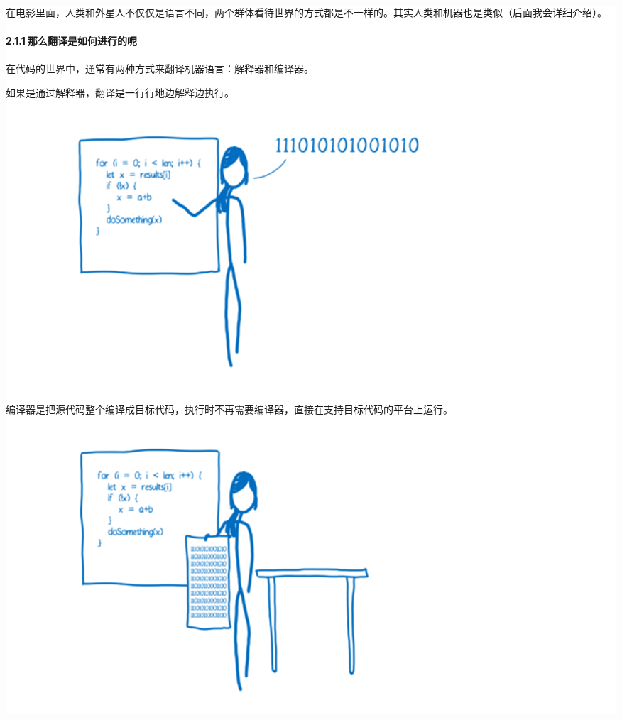 在电影里面，人类和外星人不仅仅是语言不同，两个群体看待世界的方式都是不一样的。其实人类和机器也是类似（后面我会详细介绍）。

#### 2.1.1 那么翻译是如何进行的呢

在代码的世界中，通常有两种方式来翻译机器语言：解释器和编译器。

如果是通过解释器，翻译是一行行地边解释边执行。

![picture](02.002.png)

编译器是把源代码整个编译成目标代码，执行时不再需要编译器，直接在支持目标代码的平台上运行。

![picture](02.003.png)
